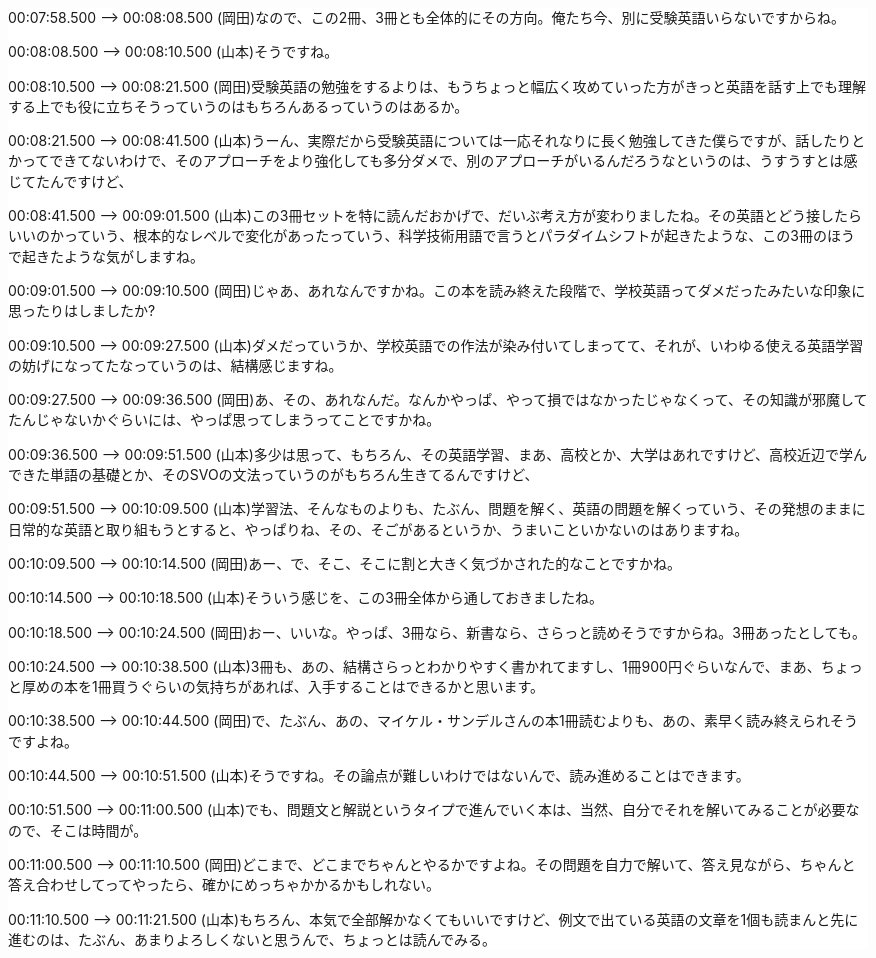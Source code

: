 00:07:58.500 --> 00:08:08.500
(岡田)なので、この2冊、3冊とも全体的にその方向。俺たち今、別に受験英語いらないですからね。

00:08:08.500 --> 00:08:10.500
(山本)そうですね。

00:08:10.500 --> 00:08:21.500
(岡田)受験英語の勉強をするよりは、もうちょっと幅広く攻めていった方がきっと英語を話す上でも理解する上でも役に立ちそうっていうのはもちろんあるっていうのはあるか。

00:08:21.500 --> 00:08:41.500
(山本)うーん、実際だから受験英語については一応それなりに長く勉強してきた僕らですが、話したりとかってできてないわけで、そのアプローチをより強化しても多分ダメで、別のアプローチがいるんだろうなというのは、うすうすとは感じてたんですけど、

00:08:41.500 --> 00:09:01.500
(山本)この3冊セットを特に読んだおかげで、だいぶ考え方が変わりましたね。その英語とどう接したらいいのかっていう、根本的なレベルで変化があったっていう、科学技術用語で言うとパラダイムシフトが起きたような、この3冊のほうで起きたような気がしますね。

00:09:01.500 --> 00:09:10.500
(岡田)じゃあ、あれなんですかね。この本を読み終えた段階で、学校英語ってダメだったみたいな印象に思ったりはしましたか?

00:09:10.500 --> 00:09:27.500
(山本)ダメだっていうか、学校英語での作法が染み付いてしまってて、それが、いわゆる使える英語学習の妨げになってたなっていうのは、結構感じますね。

00:09:27.500 --> 00:09:36.500
(岡田)あ、その、あれなんだ。なんかやっぱ、やって損ではなかったじゃなくって、その知識が邪魔してたんじゃないかぐらいには、やっぱ思ってしまうってことですかね。

00:09:36.500 --> 00:09:51.500
(山本)多少は思って、もちろん、その英語学習、まあ、高校とか、大学はあれですけど、高校近辺で学んできた単語の基礎とか、そのSVOの文法っていうのがもちろん生きてるんですけど、

00:09:51.500 --> 00:10:09.500
(山本)学習法、そんなものよりも、たぶん、問題を解く、英語の問題を解くっていう、その発想のままに日常的な英語と取り組もうとすると、やっぱりね、その、そごがあるというか、うまいこといかないのはありますね。

00:10:09.500 --> 00:10:14.500
(岡田)あー、で、そこ、そこに割と大きく気づかされた的なことですかね。

00:10:14.500 --> 00:10:18.500
(山本)そういう感じを、この3冊全体から通しておきましたね。

00:10:18.500 --> 00:10:24.500
(岡田)おー、いいな。やっぱ、3冊なら、新書なら、さらっと読めそうですからね。3冊あったとしても。

00:10:24.500 --> 00:10:38.500
(山本)3冊も、あの、結構さらっとわかりやすく書かれてますし、1冊900円ぐらいなんで、まあ、ちょっと厚めの本を1冊買うぐらいの気持ちがあれば、入手することはできるかと思います。

00:10:38.500 --> 00:10:44.500
(岡田)で、たぶん、あの、マイケル・サンデルさんの本1冊読むよりも、あの、素早く読み終えられそうですよね。

00:10:44.500 --> 00:10:51.500
(山本)そうですね。その論点が難しいわけではないんで、読み進めることはできます。

00:10:51.500 --> 00:11:00.500
(山本)でも、問題文と解説というタイプで進んでいく本は、当然、自分でそれを解いてみることが必要なので、そこは時間が。

00:11:00.500 --> 00:11:10.500
(岡田)どこまで、どこまでちゃんとやるかですよね。その問題を自力で解いて、答え見ながら、ちゃんと答え合わせしてってやったら、確かにめっちゃかかるかもしれない。

00:11:10.500 --> 00:11:21.500
(山本)もちろん、本気で全部解かなくてもいいですけど、例文で出ている英語の文章を1個も読まんと先に進むのは、たぶん、あまりよろしくないと思うんで、ちょっとは読んでみる。
